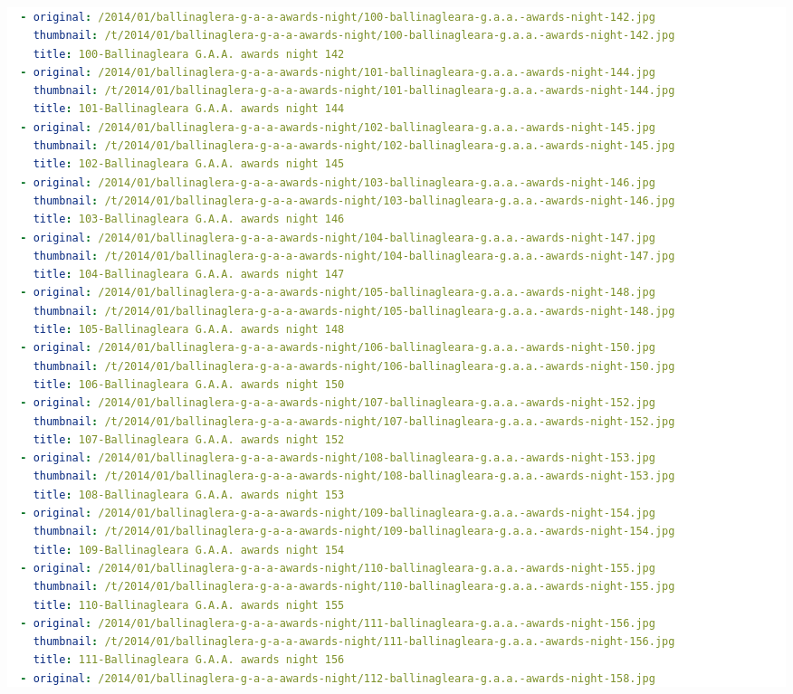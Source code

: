 ```yaml
  - original: /2014/01/ballinaglera-g-a-a-awards-night/100-ballinagleara-g.a.a.-awards-night-142.jpg
    thumbnail: /t/2014/01/ballinaglera-g-a-a-awards-night/100-ballinagleara-g.a.a.-awards-night-142.jpg
    title: 100-Ballinagleara G.A.A. awards night 142
  - original: /2014/01/ballinaglera-g-a-a-awards-night/101-ballinagleara-g.a.a.-awards-night-144.jpg
    thumbnail: /t/2014/01/ballinaglera-g-a-a-awards-night/101-ballinagleara-g.a.a.-awards-night-144.jpg
    title: 101-Ballinagleara G.A.A. awards night 144
  - original: /2014/01/ballinaglera-g-a-a-awards-night/102-ballinagleara-g.a.a.-awards-night-145.jpg
    thumbnail: /t/2014/01/ballinaglera-g-a-a-awards-night/102-ballinagleara-g.a.a.-awards-night-145.jpg
    title: 102-Ballinagleara G.A.A. awards night 145
  - original: /2014/01/ballinaglera-g-a-a-awards-night/103-ballinagleara-g.a.a.-awards-night-146.jpg
    thumbnail: /t/2014/01/ballinaglera-g-a-a-awards-night/103-ballinagleara-g.a.a.-awards-night-146.jpg
    title: 103-Ballinagleara G.A.A. awards night 146
  - original: /2014/01/ballinaglera-g-a-a-awards-night/104-ballinagleara-g.a.a.-awards-night-147.jpg
    thumbnail: /t/2014/01/ballinaglera-g-a-a-awards-night/104-ballinagleara-g.a.a.-awards-night-147.jpg
    title: 104-Ballinagleara G.A.A. awards night 147
  - original: /2014/01/ballinaglera-g-a-a-awards-night/105-ballinagleara-g.a.a.-awards-night-148.jpg
    thumbnail: /t/2014/01/ballinaglera-g-a-a-awards-night/105-ballinagleara-g.a.a.-awards-night-148.jpg
    title: 105-Ballinagleara G.A.A. awards night 148
  - original: /2014/01/ballinaglera-g-a-a-awards-night/106-ballinagleara-g.a.a.-awards-night-150.jpg
    thumbnail: /t/2014/01/ballinaglera-g-a-a-awards-night/106-ballinagleara-g.a.a.-awards-night-150.jpg
    title: 106-Ballinagleara G.A.A. awards night 150
  - original: /2014/01/ballinaglera-g-a-a-awards-night/107-ballinagleara-g.a.a.-awards-night-152.jpg
    thumbnail: /t/2014/01/ballinaglera-g-a-a-awards-night/107-ballinagleara-g.a.a.-awards-night-152.jpg
    title: 107-Ballinagleara G.A.A. awards night 152
  - original: /2014/01/ballinaglera-g-a-a-awards-night/108-ballinagleara-g.a.a.-awards-night-153.jpg
    thumbnail: /t/2014/01/ballinaglera-g-a-a-awards-night/108-ballinagleara-g.a.a.-awards-night-153.jpg
    title: 108-Ballinagleara G.A.A. awards night 153
  - original: /2014/01/ballinaglera-g-a-a-awards-night/109-ballinagleara-g.a.a.-awards-night-154.jpg
    thumbnail: /t/2014/01/ballinaglera-g-a-a-awards-night/109-ballinagleara-g.a.a.-awards-night-154.jpg
    title: 109-Ballinagleara G.A.A. awards night 154
  - original: /2014/01/ballinaglera-g-a-a-awards-night/110-ballinagleara-g.a.a.-awards-night-155.jpg
    thumbnail: /t/2014/01/ballinaglera-g-a-a-awards-night/110-ballinagleara-g.a.a.-awards-night-155.jpg
    title: 110-Ballinagleara G.A.A. awards night 155
  - original: /2014/01/ballinaglera-g-a-a-awards-night/111-ballinagleara-g.a.a.-awards-night-156.jpg
    thumbnail: /t/2014/01/ballinaglera-g-a-a-awards-night/111-ballinagleara-g.a.a.-awards-night-156.jpg
    title: 111-Ballinagleara G.A.A. awards night 156
  - original: /2014/01/ballinaglera-g-a-a-awards-night/112-ballinagleara-g.a.a.-awards-night-158.jpg
```